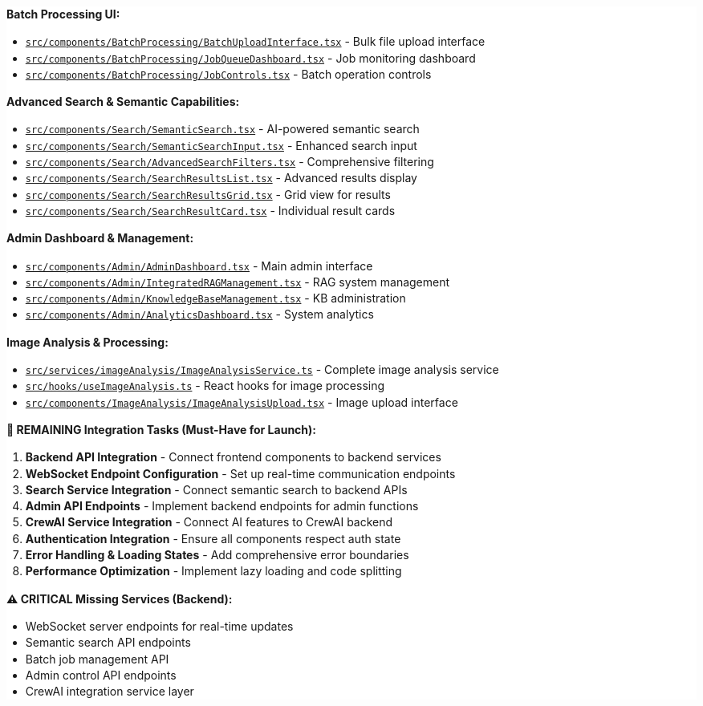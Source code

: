 **Batch Processing UI:**
- [`src/components/BatchProcessing/BatchUploadInterface.tsx`](src/components/BatchProcessing/BatchUploadInterface.tsx:1) - Bulk file upload interface
- [`src/components/BatchProcessing/JobQueueDashboard.tsx`](src/components/BatchProcessing/JobQueueDashboard.tsx:1) - Job monitoring dashboard
- [`src/components/BatchProcessing/JobControls.tsx`](src/components/BatchProcessing/JobControls.tsx:1) - Batch operation controls

**Advanced Search & Semantic Capabilities:**
- [`src/components/Search/SemanticSearch.tsx`](src/components/Search/SemanticSearch.tsx:1) - AI-powered semantic search
- [`src/components/Search/SemanticSearchInput.tsx`](src/components/Search/SemanticSearchInput.tsx:1) - Enhanced search input
- [`src/components/Search/AdvancedSearchFilters.tsx`](src/components/Search/AdvancedSearchFilters.tsx:1) - Comprehensive filtering
- [`src/components/Search/SearchResultsList.tsx`](src/components/Search/SearchResultsList.tsx:1) - Advanced results display
- [`src/components/Search/SearchResultsGrid.tsx`](src/components/Search/SearchResultsGrid.tsx:1) - Grid view for results
- [`src/components/Search/SearchResultCard.tsx`](src/components/Search/SearchResultCard.tsx:1) - Individual result cards

**Admin Dashboard & Management:**
- [`src/components/Admin/AdminDashboard.tsx`](src/components/Admin/AdminDashboard.tsx:1) - Main admin interface
- [`src/components/Admin/IntegratedRAGManagement.tsx`](src/components/Admin/IntegratedRAGManagement.tsx:1) - RAG system management
- [`src/components/Admin/KnowledgeBaseManagement.tsx`](src/components/Admin/KnowledgeBaseManagement.tsx:1) - KB administration
- [`src/components/Admin/AnalyticsDashboard.tsx`](src/components/Admin/AnalyticsDashboard.tsx:1) - System analytics

**Image Analysis & Processing:**
- [`src/services/imageAnalysis/ImageAnalysisService.ts`](src/services/imageAnalysis/ImageAnalysisService.ts:1) - Complete image analysis service
- [`src/hooks/useImageAnalysis.ts`](src/hooks/useImageAnalysis.ts:1) - React hooks for image processing
- [`src/components/ImageAnalysis/ImageAnalysisUpload.tsx`](src/components/ImageAnalysis/ImageAnalysisUpload.tsx:1) - Image upload interface

**🔄 REMAINING Integration Tasks (Must-Have for Launch):**
1. **Backend API Integration** - Connect frontend components to backend services
2. **WebSocket Endpoint Configuration** - Set up real-time communication endpoints
3. **Search Service Integration** - Connect semantic search to backend APIs
4. **Admin API Endpoints** - Implement backend endpoints for admin functions
5. **CrewAI Service Integration** - Connect AI features to CrewAI backend
6. **Authentication Integration** - Ensure all components respect auth state
7. **Error Handling & Loading States** - Add comprehensive error boundaries
8. **Performance Optimization** - Implement lazy loading and code splitting

**⚠️ CRITICAL Missing Services (Backend):**
- WebSocket server endpoints for real-time updates
- Semantic search API endpoints
- Batch job management API
- Admin control API endpoints
- CrewAI integration service layer
